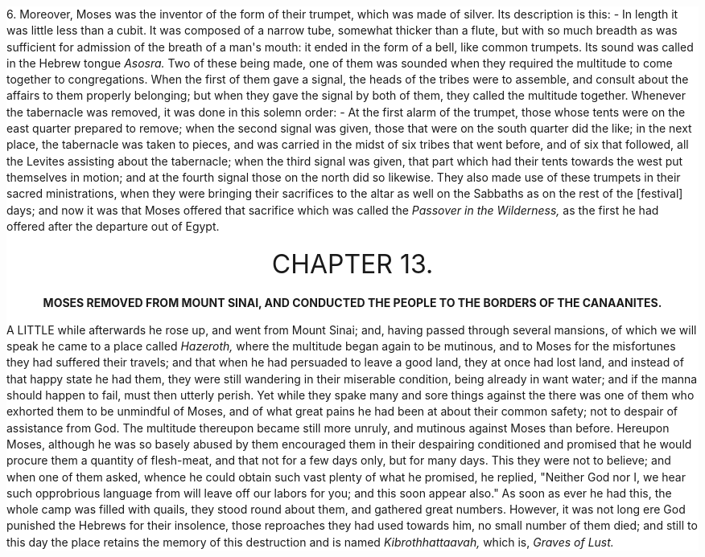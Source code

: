  <p>6. Moreover, Moses was the inventor of the form of their trumpet, which
 was made of silver. Its description is this: - In length it was little
 less than a cubit. It was composed of a narrow tube, somewhat thicker than
 a flute, but with so much breadth as was sufficient for admission of the
 breath of a man's mouth: it ended in the form of a bell, like common trumpets.
 Its sound was called in the Hebrew tongue <i>Asosra. </i>Two of these being
 made, one of them was sounded when they required the multitude to come
 together to congregations. When the first of them gave a signal, the heads
 of the tribes were to assemble, and consult about the affairs to them properly
 belonging; but when they gave the signal by both of them, they called the
 multitude together. Whenever the tabernacle was removed, it was done in
 this solemn order: - At the first alarm of the trumpet, those whose tents
 were on the east quarter prepared to remove; when the second signal was
 given, those that were on the south quarter did the like; in the next place,
 the tabernacle was taken to pieces, and was carried in the midst of six
 tribes that went before, and of six that followed, all the Levites assisting
 about the tabernacle; when the third signal was given, that part which
 had their tents towards the west put themselves in motion; and at the fourth
 signal those on the north did so likewise. They also made use of these
 trumpets in their sacred ministrations, when they were bringing their sacrifices
 to the altar as well on the Sabbaths as on the rest of the [festival] days;
 and now it was that Moses offered that sacrifice which was called the <i>Passover
 in the Wilderness, </i>as the first he had offered after the departure
 out of Egypt. </p>
 
 <center><p><font size="+3">CHAPTER 13. </font></p></center>
 
 <center><p><b>MOSES REMOVED FROM MOUNT SINAI, AND CONDUCTED THE PEOPLE
 TO THE BORDERS OF THE CANAANITES.</b> </p></center>
 
 <p>A LITTLE while afterwards he rose up, and went from Mount Sinai; and,
 having passed through several mansions, of which we will speak he came
 to a place called <i>Hazeroth, </i>where the multitude began again to be
 mutinous, and to Moses for the misfortunes they had suffered their travels;
 and that when he had persuaded to leave a good land, they at once had lost
 land, and instead of that happy state he had them, they were still wandering
 in their miserable condition, being already in want water; and if the manna
 should happen to fail, must then utterly perish. Yet while they spake many
 and sore things against the there was one of them who exhorted them to
 be unmindful of Moses, and of what great pains he had been at about their
 common safety; not to despair of assistance from God. The multitude thereupon
 became still more unruly, and mutinous against Moses than before. Hereupon
 Moses, although he was so basely abused by them encouraged them in their
 despairing conditioned and promised that he would procure them a quantity
 of flesh-meat, and that not for a few days only, but for many days. This
 they were not to believe; and when one of them asked, whence he could obtain
 such vast plenty of what he promised, he replied, "Neither God nor
 I, we hear such opprobrious language from will leave off our labors for
 you; and this soon appear also." As soon as ever he had this, the
 whole camp was filled with quails, they stood round about them, and gathered
 great numbers. However, it was not long ere God punished the Hebrews for
 their insolence, those reproaches they had used towards him, no small number
 of them died; and still to this day the place retains the memory of this
 destruction and is named <i>Kibrothhattaavah, </i>which is, <i>Graves of
 Lust.</i> </p>
 
